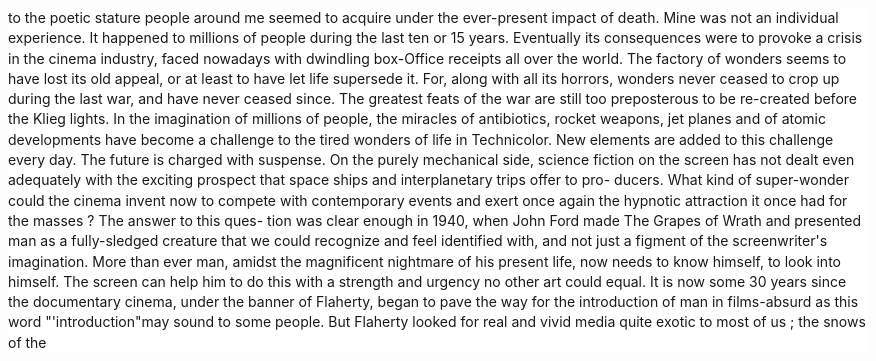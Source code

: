 to the poetic stature people around
me seemed to acquire under the
ever-present impact of death.
Mine was not an individual
experience. It happened to millions
of people during the last ten or 15
years. Eventually its consequences
were to provoke a crisis in the
cinema industry, faced nowadays
with dwindling box-Office receipts
all over the world. The factory of
wonders seems to have lost its old
appeal, or at least to have let life
supersede it.
For, along with all its horrors,
wonders never ceased to crop up
during the last war, and have never
ceased since. The greatest feats of
the war are still too preposterous
to be re-created before the Klieg
lights. In the imagination of
millions of people, the miracles of
antibiotics, rocket weapons, jet
planes and of atomic developments
have become a challenge to the
tired wonders of life in Technicolor.
New elements are added to this
challenge every day. The future is
charged with suspense. On the
purely mechanical side, science
fiction on the screen has not dealt
even adequately with the exciting
prospect that space ships and
interplanetary trips offer to pro-
ducers.
What kind of super-wonder could
the cinema invent now to compete
with contemporary events and
exert once again the hypnotic
attraction it once had for the
masses ? The answer to this ques-
tion was clear enough in 1940, when
John Ford made The Grapes of
Wrath and presented man as a
fully-sledged creature that we could
recognize and feel identified with,
and not just a figment of the
screenwriter's imagination.
More than ever man, amidst the
magnificent nightmare of his
present life, now needs to know
himself, to look into himself. The
screen can help him to do this with
a strength and urgency no other
art could equal.
It is now some 30 years since the
documentary cinema, under the
banner of Flaherty, began to pave
the way for the introduction of
man in films-absurd as this word
"'introduction"may sound to some
people. But Flaherty looked for
real and vivid media quite exotic
to most of us ; the snows of the